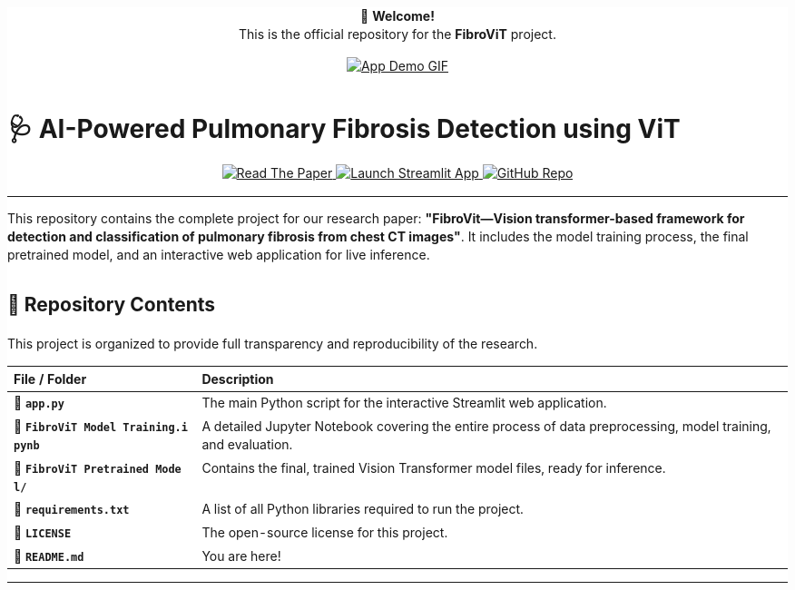 <div align="center">
  👋 <b>Welcome!</b> 
  <br>
  This is the official repository for the <b>FibroViT</b> project.
</div>

<p align="center">
  <a href="YOUR_STREAMLIT_APP_LINK_HERE" target="_blank">
    <img src="https://i.imgur.com/your-app-demo.gif" alt="App Demo GIF" width="85%">
  </a>
</p>

# 🩺 AI-Powered Pulmonary Fibrosis Detection using ViT

<p align="center">
<a href="https://www.frontiersin.org/journals/medicine/articles/10.3389/fmed.2023.1282200/full" target="_blank">
    <img src="https://img.shields.io/badge/Read_The_Paper-00A1DE?style=for-the-badge&logo=read-the-docs&logoColor=white"
         alt="Read The Paper" />
</a>
<a href="YOUR_STREAMLIT_APP_LINK_HERE" target="_blank">
    <img src="https://img.shields.io/badge/🚀_Live_Demo-FF4B4B?style=for-the-badge&logo=streamlit&logoColor=white"
         alt="Launch Streamlit App" />
</a>
<a href="https://github.com/waseemkathia/FibroVit" target="_blank">
    <img src="https://img.shields.io/badge/GitHub-Repo-181717?style=for-the-badge&logo=github&logoColor=white"
         alt="GitHub Repo" />
</a>
</p>

---

This repository contains the complete project for our research paper: **"FibroVit—Vision transformer-based framework for detection and classification of pulmonary fibrosis from chest CT images"**. It includes the model training process, the final pretrained model, and an interactive web application for live inference.

## 📂 Repository Contents

This project is organized to provide full transparency and reproducibility of the research.

| File / Folder | Description |
| :--- | :--- |
| 📄 **`app.py`** | The main Python script for the interactive Streamlit web application. |
| 📓 **`FibroViT Model Training.ipynb`** | A detailed Jupyter Notebook covering the entire process of data preprocessing, model training, and evaluation. |
| 📁 **`FibroViT Pretrained Model/`** | Contains the final, trained Vision Transformer model files, ready for inference. |
| 📄 **`requirements.txt`** | A list of all Python libraries required to run the project. |
| 📄 **`LICENSE`** | The open-source license for this project. |
| 📄 **`README.md`** | You are here! |

---